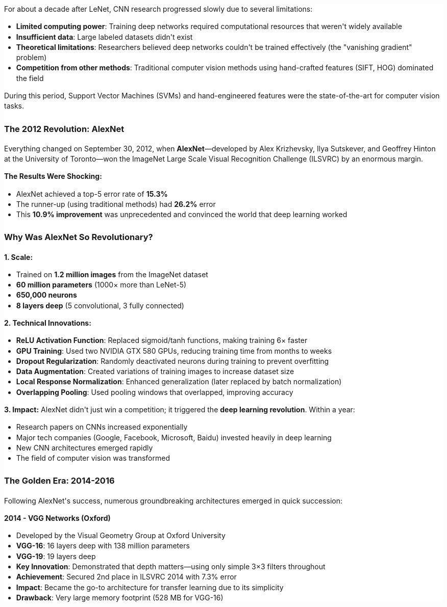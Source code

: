 For about a decade after LeNet, CNN research progressed slowly due to several limitations:
- **Limited computing power**: Training deep networks required computational resources that weren't widely available
- **Insufficient data**: Large labeled datasets didn't exist
- **Theoretical limitations**: Researchers believed deep networks couldn't be trained effectively (the "vanishing gradient" problem)
- **Competition from other methods**: Traditional computer vision methods using hand-crafted features (SIFT, HOG) dominated the field

During this period, Support Vector Machines (SVMs) and hand-engineered features were the state-of-the-art for computer vision tasks.

### The 2012 Revolution: AlexNet

Everything changed on September 30, 2012, when **AlexNet**—developed by Alex Krizhevsky, Ilya Sutskever, and Geoffrey Hinton at the University of Toronto—won the ImageNet Large Scale Visual Recognition Challenge (ILSVRC) by an enormous margin.

**The Results Were Shocking:**
- AlexNet achieved a top-5 error rate of **15.3%**
- The runner-up (using traditional methods) had **26.2%** error
- This **10.9% improvement** was unprecedented and convinced the world that deep learning worked

### Why Was AlexNet So Revolutionary?

**1. Scale:**
- Trained on **1.2 million images** from the ImageNet dataset
- **60 million parameters** (1000× more than LeNet-5)
- **650,000 neurons**
- **8 layers deep** (5 convolutional, 3 fully connected)

**2. Technical Innovations:**
- **ReLU Activation Function**: Replaced sigmoid/tanh functions, making training 6× faster
- **GPU Training**: Used two NVIDIA GTX 580 GPUs, reducing training time from months to weeks
- **Dropout Regularization**: Randomly deactivated neurons during training to prevent overfitting
- **Data Augmentation**: Created variations of training images to increase dataset size
- **Local Response Normalization**: Enhanced generalization (later replaced by batch normalization)
- **Overlapping Pooling**: Used pooling windows that overlapped, improving accuracy

**3. Impact:**
AlexNet didn't just win a competition; it triggered the **deep learning revolution**. Within a year:
- Research papers on CNNs increased exponentially
- Major tech companies (Google, Facebook, Microsoft, Baidu) invested heavily in deep learning
- New CNN architectures emerged rapidly
- The field of computer vision was transformed

### The Golden Era: 2014-2016

Following AlexNet's success, numerous groundbreaking architectures emerged in quick succession:

**2014 - VGG Networks (Oxford)**
- Developed by the Visual Geometry Group at Oxford University
- **VGG-16**: 16 layers deep with 138 million parameters
- **VGG-19**: 19 layers deep
- **Key Innovation**: Demonstrated that depth matters—using only simple 3×3 filters throughout
- **Achievement**: Secured 2nd place in ILSVRC 2014 with 7.3% error
- **Impact**: Became the go-to architecture for transfer learning due to its simplicity
- **Drawback**: Very large memory footprint (528 MB for VGG-16)
